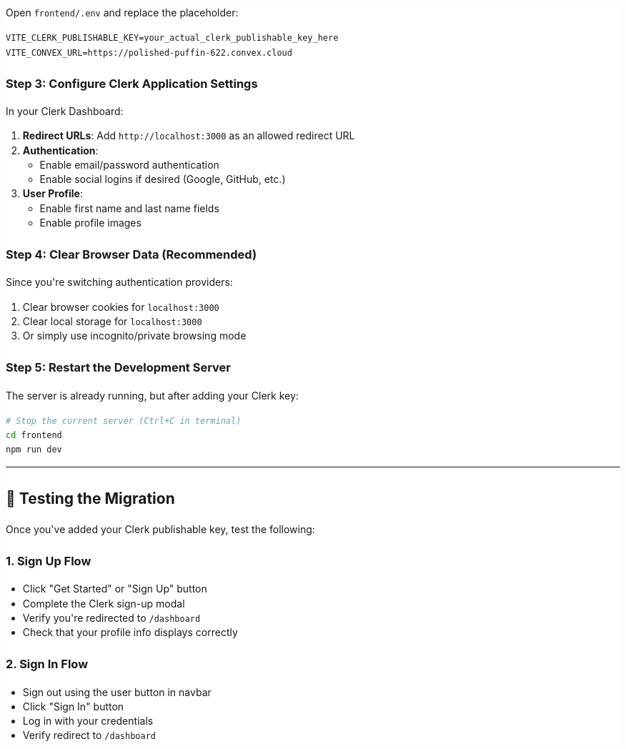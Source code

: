 Open `frontend/.env` and replace the placeholder:

```env
VITE_CLERK_PUBLISHABLE_KEY=your_actual_clerk_publishable_key_here
VITE_CONVEX_URL=https://polished-puffin-622.convex.cloud
```

### Step 3: Configure Clerk Application Settings

In your Clerk Dashboard:

1. **Redirect URLs**: Add `http://localhost:3000` as an allowed redirect URL
2. **Authentication**: 
   - Enable email/password authentication
   - Enable social logins if desired (Google, GitHub, etc.)
3. **User Profile**: 
   - Enable first name and last name fields
   - Enable profile images

### Step 4: Clear Browser Data (Recommended)

Since you're switching authentication providers:
1. Clear browser cookies for `localhost:3000`
2. Clear local storage for `localhost:3000`
3. Or simply use incognito/private browsing mode

### Step 5: Restart the Development Server

The server is already running, but after adding your Clerk key:

```bash
# Stop the current server (Ctrl+C in terminal)
cd frontend
npm run dev
```

---

## 🧪 Testing the Migration

Once you've added your Clerk publishable key, test the following:

### 1. Sign Up Flow
- Click "Get Started" or "Sign Up" button
- Complete the Clerk sign-up modal
- Verify you're redirected to `/dashboard`
- Check that your profile info displays correctly

### 2. Sign In Flow
- Sign out using the user button in navbar
- Click "Sign In" button
- Log in with your credentials
- Verify redirect to `/dashboard`
